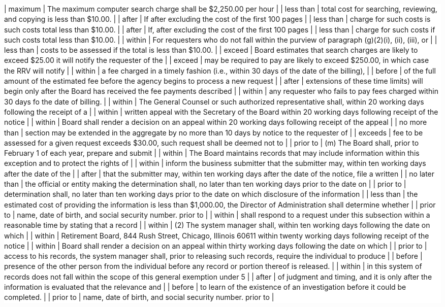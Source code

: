 | maximum       | The  maximum computer search charge shall be $2,250.00 per hour                                                                |
| less than     | total cost for searching, reviewing, and copying is less than  $10.00.                                                         |
| after         | If  after excluding the cost of the first 100 pages                                                                            |
| less than     | charge for such costs is such costs total less than  $10.00.                                                                   |
| after         | If,  after excluding the cost of the first 100 pages                                                                           |
| less than     | charge for such costs if such costs total less than  $10.00.                                                                   |
| within        | For requesters who do not fall  within the purview of paragraph (g)(2)(i), (ii), (iii), or                                     |
| less than     | costs to be assessed if the total is less than  $10.00.                                                                        |
| exceed        | Board estimates that search charges are likely to exceed $25.00 it will notify the requester of the                            |
| exceed        | may be required to pay are likely to exceed $250.00, in which case the RRV will notify                                         |
| within        | a fee charged in a timely fashion (i.e., within 30 days of the date of the billing),                                           |
| before        | of the full amount of the estimated fee before the agency begins to process a new request                                      |
| after         | extensions of these time limits) will begin only after the Board has received the fee payments described                       |
| within        | any requester who fails to pay fees charged within  30 days fo the date of billing.                                            |
| within        | The General Counsel or such authorized representative shall,  within 20 working days following the receipt of a                |
| within        | written appeal with the Secretary of the Board within 20 working days following receipt of the notice                          |
| within        | Board shall render a decision on an appeal within 20 working days following receipt of the appeal                              |
| no more than  | section may be extended in the aggregate by no more than 10 days by notice to the requester of                                 |
| exceeds       | fee to be assessed for a given request exceeds $30.00, such request shall be deemed not to                                     |
| prior to      | (m) The Board shall,  prior to February 1 of each year, prepare and submit                                                     |
| within        | The Board maintains records that may include information within this exception and to protect the rights of                    |
| within        | inform the business submitter that the submitter may, within ten working days after the date of the                            |
| after         | that the submitter may, within ten working days after the date of the notice, file a written                                   |
| no later than | the official or entity making the determination shall, no later than ten working days prior to the date on                     |
| prior to      | determination shall, no later than ten working days prior to the date on which disclosure of the information                   |
| less than     | the estimated cost of providing the information is less than $1,000.00, the Director of Administration shall determine whether |
| prior to      | name, date of birth, and social security number. prior to                                                                      |
| within        | shall respond to a request under this subsection within a reasonable time by stating that a record                             |
| within        | (2) The system manager shall,  within ten working days following the date on which                                             |
| within        | Retirement Board, 844 Rush Street, Chicago, Illinois 60611 within twenty working days following receipt of the notice          |
| within        | Board shall render a decision on an appeal within thirty working days following the date on which                              |
| prior to      | access to his records, the system manager shall, prior to releasing such records, require the individual to produce            |
| before        | presence of the other person from the individual before  any record or portion thereof is released.                            |
| within        | in this system of records does not fall within the scope of this general exemption under 5                                     |
| after         | of judgment and timing, and it is only after the information is evaluated that the relevance and                               |
| before        | to learn of the existence of an investigation before  it could be completed.                                                   |
| prior to      | name, date of birth, and social security number. prior to                                                                      |
